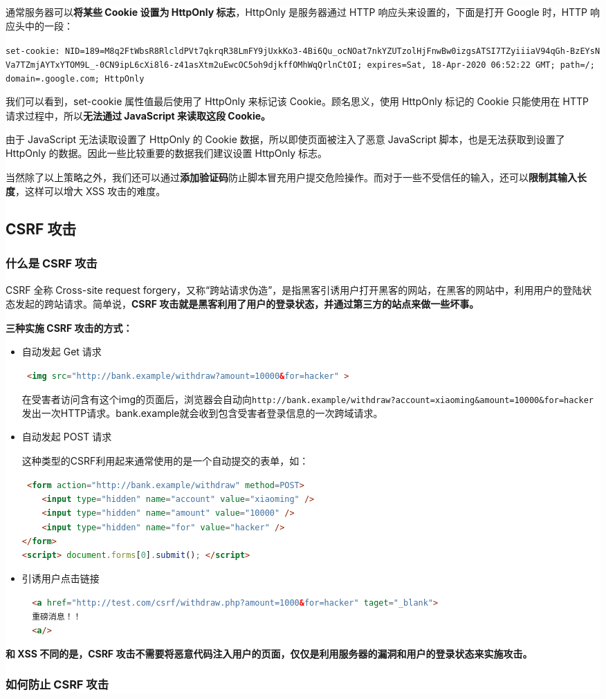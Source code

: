 通常服务器可以**将某些 Cookie 设置为 HttpOnly 标志**，HttpOnly 是服务器通过 HTTP 响应头来设置的，下面是打开 Google 时，HTTP 响应头中的一段：

```http
set-cookie: NID=189=M8q2FtWbsR8RlcldPVt7qkrqR38LmFY9jUxkKo3-4Bi6Qu_ocNOat7nkYZUTzolHjFnwBw0izgsATSI7TZyiiiaV94qGh-BzEYsNVa7TZmjAYTxYTOM9L_-0CN9ipL6cXi8l6-z41asXtm2uEwcOC5oh9djkffOMhWqQrlnCtOI; expires=Sat, 18-Apr-2020 06:52:22 GMT; path=/; domain=.google.com; HttpOnly
```

我们可以看到，set-cookie 属性值最后使用了 HttpOnly 来标记该 Cookie。顾名思义，使用 HttpOnly 标记的 Cookie 只能使用在 HTTP 请求过程中，所以**无法通过 JavaScript 来读取这段 Cookie。**

由于 JavaScript 无法读取设置了 HttpOnly 的 Cookie 数据，所以即使页面被注入了恶意 JavaScript 脚本，也是无法获取到设置了 HttpOnly 的数据。因此一些比较重要的数据我们建议设置 HttpOnly 标志。

当然除了以上策略之外，我们还可以通过**添加验证码**防止脚本冒充用户提交危险操作。而对于一些不受信任的输入，还可以**限制其输入长度**，这样可以增大 XSS 攻击的难度。



## CSRF 攻击

### 什么是 CSRF 攻击

CSRF 全称 Cross-site request forgery，又称“跨站请求伪造”，是指黑客引诱用户打开黑客的网站，在黑客的网站中，利用用户的登陆状态发起的跨站请求。简单说，**CSRF 攻击就是黑客利用了用户的登录状态，并通过第三方的站点来做一些坏事。**

**三种实施 CSRF 攻击的方式：**

* 自动发起 Get 请求

  ```HTML
   <img src="http://bank.example/withdraw?amount=10000&for=hacker" > 
  ```

  在受害者访问含有这个img的页面后，浏览器会自动向`http://bank.example/withdraw?account=xiaoming&amount=10000&for=hacker`发出一次HTTP请求。bank.example就会收到包含受害者登录信息的一次跨域请求。

* 自动发起 POST 请求

  这种类型的CSRF利用起来通常使用的是一个自动提交的表单，如：

  ```HTML
   <form action="http://bank.example/withdraw" method=POST>
      <input type="hidden" name="account" value="xiaoming" />
      <input type="hidden" name="amount" value="10000" />
      <input type="hidden" name="for" value="hacker" />
  </form>
  <script> document.forms[0].submit(); </script> 
  ```

* 引诱用户点击链接

  ```HTML
    <a href="http://test.com/csrf/withdraw.php?amount=1000&for=hacker" taget="_blank">
    重磅消息！！
    <a/>
  ```

**和 XSS 不同的是，CSRF 攻击不需要将恶意代码注入用户的页面，仅仅是利用服务器的漏洞和用户的登录状态来实施攻击。**

### 如何防止 CSRF 攻击
